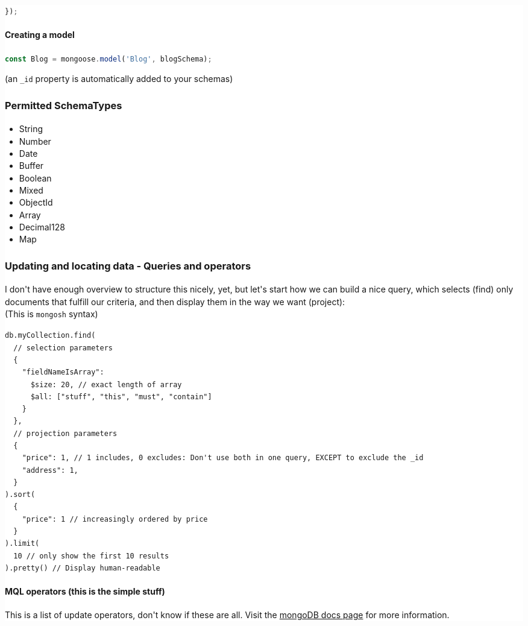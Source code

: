 ```javascript
});
```

#### Creating a model
```javascript
const Blog = mongoose.model('Blog', blogSchema);
```
(an `_id` property is automatically added to your schemas)

### Permitted SchemaTypes
- String
- Number
- Date
- Buffer
- Boolean
- Mixed
- ObjectId
- Array
- Decimal128
- Map

### Updating and locating data &hyphen; Queries and operators
I don't have enough overview to structure this nicely, yet, but let's start how we can build a nice query, which selects (find) only documents that fulfill our criteria, and then display them in the way we want (project):  
(This is `mongosh` syntax)  
```mongosh
db.myCollection.find(
  // selection parameters
  { 
    "fieldNameIsArray":
      $size: 20, // exact length of array
      $all: ["stuff", "this", "must", "contain"]
    }
  },
  // projection parameters
  {
    "price": 1, // 1 includes, 0 excludes: Don't use both in one query, EXCEPT to exclude the _id
    "address": 1,
  }
).sort(
  {
    "price": 1 // increasingly ordered by price
  }
).limit(
  10 // only show the first 10 results
).pretty() // Display human-readable
```
#### MQL operators (this is the simple stuff)
This is a list of update operators, don't know if these are all. Visit the [mongoDB docs page](https://docs.mongodb.com/manual/reference/operator/update/#id1) for more information.
